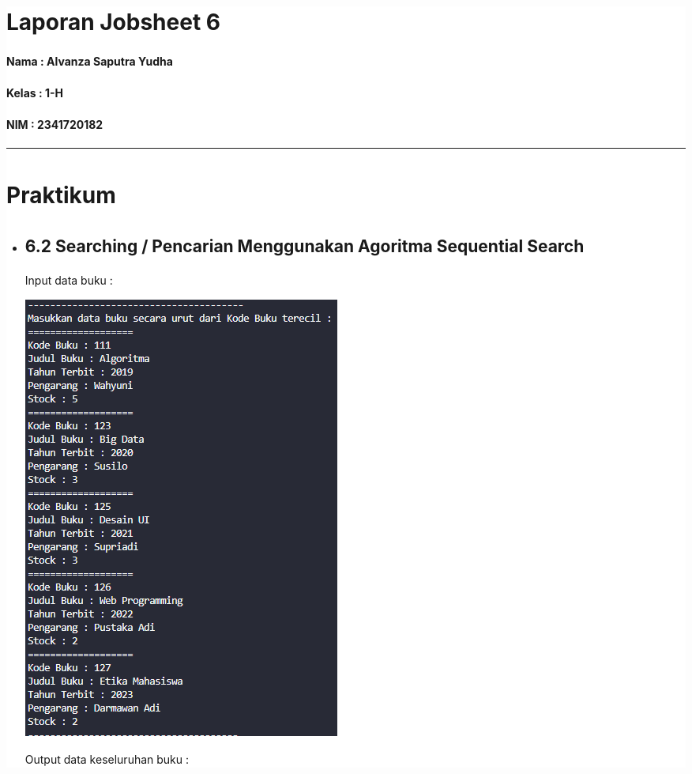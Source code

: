 # Laporan Jobsheet 6
#### Nama : Alvanza Saputra Yudha
#### Kelas : 1-H
#### NIM : 2341720182

<hr>

# Praktikum 

* ## 6.2 Searching / Pencarian Menggunakan Agoritma Sequential Search

    Input data buku : 

    <img src = "lampiran/inp11.PNG">

    Output data keseluruhan buku :
